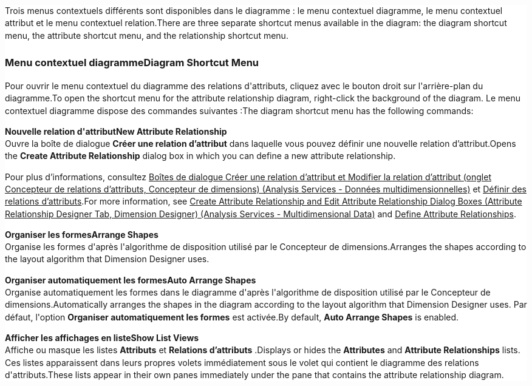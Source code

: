   
 <span data-ttu-id="09e17-109">Trois menus contextuels différents sont disponibles dans le diagramme : le menu contextuel diagramme, le menu contextuel attribut et le menu contextuel relation.</span><span class="sxs-lookup"><span data-stu-id="09e17-109">There are three separate shortcut menus available in the diagram: the diagram shortcut menu, the attribute shortcut menu, and the relationship shortcut menu.</span></span>  
  
### <a name="diagram-shortcut-menu"></a><span data-ttu-id="09e17-110">Menu contextuel diagramme</span><span class="sxs-lookup"><span data-stu-id="09e17-110">Diagram Shortcut Menu</span></span>  
 <span data-ttu-id="09e17-111">Pour ouvrir le menu contextuel du diagramme des relations d'attributs, cliquez avec le bouton droit sur l'arrière-plan du diagramme.</span><span class="sxs-lookup"><span data-stu-id="09e17-111">To open the shortcut menu for the attribute relationship diagram, right-click the background of the diagram.</span></span> <span data-ttu-id="09e17-112">Le menu contextuel diagramme dispose des commandes suivantes :</span><span class="sxs-lookup"><span data-stu-id="09e17-112">The diagram shortcut menu has the following commands:</span></span>  
  
 <span data-ttu-id="09e17-113">**Nouvelle relation d'attribut**</span><span class="sxs-lookup"><span data-stu-id="09e17-113">**New Attribute Relationship**</span></span>  
 <span data-ttu-id="09e17-114">Ouvre la boîte de dialogue **Créer une relation d’attribut** dans laquelle vous pouvez définir une nouvelle relation d’attribut.</span><span class="sxs-lookup"><span data-stu-id="09e17-114">Opens the **Create Attribute Relationship** dialog box in which you can define a new attribute relationship.</span></span>  
  
 <span data-ttu-id="09e17-115">Pour plus d’informations, consultez [Boîtes de dialogue Créer une relation d’attribut et Modifier la relation d’attribut &#40;onglet Concepteur de relations d’attributs, Concepteur de dimensions&#41; &#40;Analysis Services - Données multidimensionnelles&#41;](create-edit-attribute-relationships-dialog-boxes-analysis-services-multidimensional-data.md) et [Définir des relations d’attributs](multidimensional-models/attribute-relationships-define.md).</span><span class="sxs-lookup"><span data-stu-id="09e17-115">For more information, see [Create Attribute Relationship and Edit Attribute Relationship Dialog Boxes &#40;Attribute Relationship Designer Tab, Dimension Designer&#41; &#40;Analysis Services - Multidimensional Data&#41;](create-edit-attribute-relationships-dialog-boxes-analysis-services-multidimensional-data.md) and [Define Attribute Relationships](multidimensional-models/attribute-relationships-define.md).</span></span>  
  
 <span data-ttu-id="09e17-116">**Organiser les formes**</span><span class="sxs-lookup"><span data-stu-id="09e17-116">**Arrange Shapes**</span></span>  
 <span data-ttu-id="09e17-117">Organise les formes d'après l'algorithme de disposition utilisé par le Concepteur de dimensions.</span><span class="sxs-lookup"><span data-stu-id="09e17-117">Arranges the shapes according to the layout algorithm that Dimension Designer uses.</span></span>  
  
 <span data-ttu-id="09e17-118">**Organiser automatiquement les formes**</span><span class="sxs-lookup"><span data-stu-id="09e17-118">**Auto Arrange Shapes**</span></span>  
 <span data-ttu-id="09e17-119">Organise automatiquement les formes dans le diagramme d'après l'algorithme de disposition utilisé par le Concepteur de dimensions.</span><span class="sxs-lookup"><span data-stu-id="09e17-119">Automatically arranges the shapes in the diagram according to the layout algorithm that Dimension Designer uses.</span></span> <span data-ttu-id="09e17-120">Par défaut, l'option **Organiser automatiquement les formes** est activée.</span><span class="sxs-lookup"><span data-stu-id="09e17-120">By default, **Auto Arrange Shapes** is enabled.</span></span>  
  
 <span data-ttu-id="09e17-121">**Afficher les affichages en liste**</span><span class="sxs-lookup"><span data-stu-id="09e17-121">**Show List Views**</span></span>  
 <span data-ttu-id="09e17-122">Affiche ou masque les listes **Attributs** et **Relations d’attributs** .</span><span class="sxs-lookup"><span data-stu-id="09e17-122">Displays or hides the **Attributes** and **Attribute Relationships** lists.</span></span> <span data-ttu-id="09e17-123">Ces listes apparaissent dans leurs propres volets immédiatement sous le volet qui contient le diagramme des relations d'attributs.</span><span class="sxs-lookup"><span data-stu-id="09e17-123">These lists appear in their own panes immediately under the pane that contains the attribute relationship diagram.</span></span>  
  